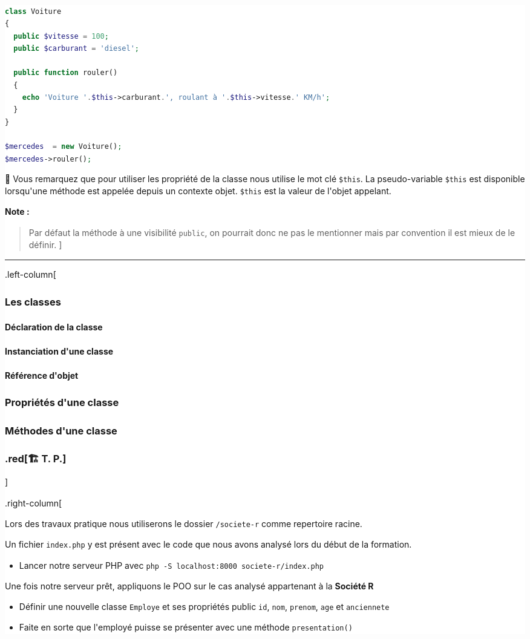 ```php
class Voiture
{
  public $vitesse = 100;
  public $carburant = 'diesel';

  public function rouler()
  {
    echo 'Voiture '.$this->carburant.', roulant à '.$this->vitesse.' KM/h';
  }
}

$mercedes  = new Voiture();
$mercedes->rouler();
```

🔵 Vous remarquez que pour utiliser les propriété de la classe nous utilise le mot clé `$this`. La pseudo-variable `$this` est disponible lorsqu'une méthode est appelée depuis un contexte objet. `$this` est la valeur de l'objet appelant.

**Note :** 
> Par défaut la méthode à une visibilité `public`, on pourrait donc ne pas le mentionner mais par convention il est mieux de le définir.
]
---

.left-column[
### Les classes
#### Déclaration de la classe
#### Instanciation d'une classe
#### Référence d'objet
### Propriétés d'une classe
### Méthodes d'une classe
### .red[**🏗 T. P.**]
]

.right-column[

Lors des travaux pratique nous utiliserons le dossier `/societe-r` comme repertoire racine.

Un fichier `index.php` y est présent avec le code que nous avons analysé lors du début de la formation.

- Lancer notre serveur PHP avec `php -S localhost:8000 societe-r/index.php`

Une fois notre serveur prêt, appliquons le POO sur le cas analysé appartenant à la **Société R**

- Définir une nouvelle classe `Employe` et ses propriétés public `id`, `nom`, `prenom`, `age` et `anciennete`

- Faite en sorte que l'employé puisse se présenter avec une méthode `presentation()`
